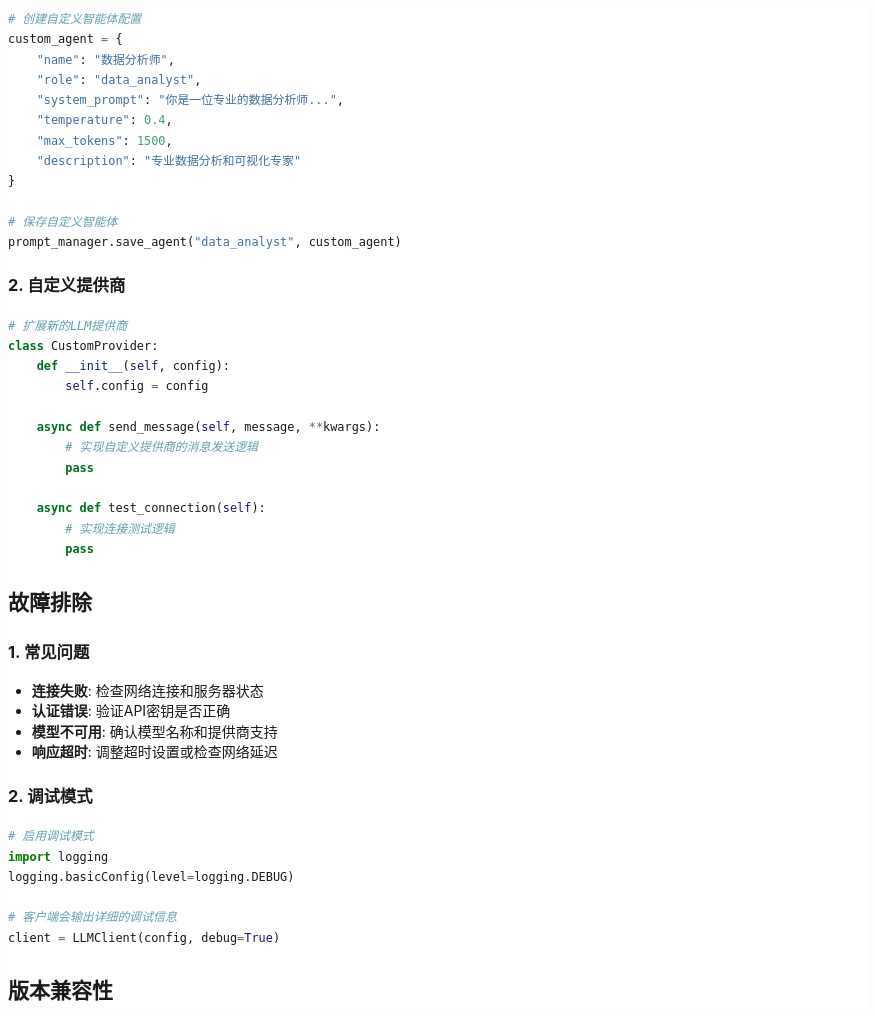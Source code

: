 ```python
# 创建自定义智能体配置
custom_agent = {
    "name": "数据分析师",
    "role": "data_analyst",
    "system_prompt": "你是一位专业的数据分析师...",
    "temperature": 0.4,
    "max_tokens": 1500,
    "description": "专业数据分析和可视化专家"
}

# 保存自定义智能体
prompt_manager.save_agent("data_analyst", custom_agent)
```

### 2. 自定义提供商

```python
# 扩展新的LLM提供商
class CustomProvider:
    def __init__(self, config):
        self.config = config
    
    async def send_message(self, message, **kwargs):
        # 实现自定义提供商的消息发送逻辑
        pass
    
    async def test_connection(self):
        # 实现连接测试逻辑
        pass
```

## 故障排除

### 1. 常见问题

- **连接失败**: 检查网络连接和服务器状态
- **认证错误**: 验证API密钥是否正确
- **模型不可用**: 确认模型名称和提供商支持
- **响应超时**: 调整超时设置或检查网络延迟

### 2. 调试模式

```python
# 启用调试模式
import logging
logging.basicConfig(level=logging.DEBUG)

# 客户端会输出详细的调试信息
client = LLMClient(config, debug=True)
```

## 版本兼容性
